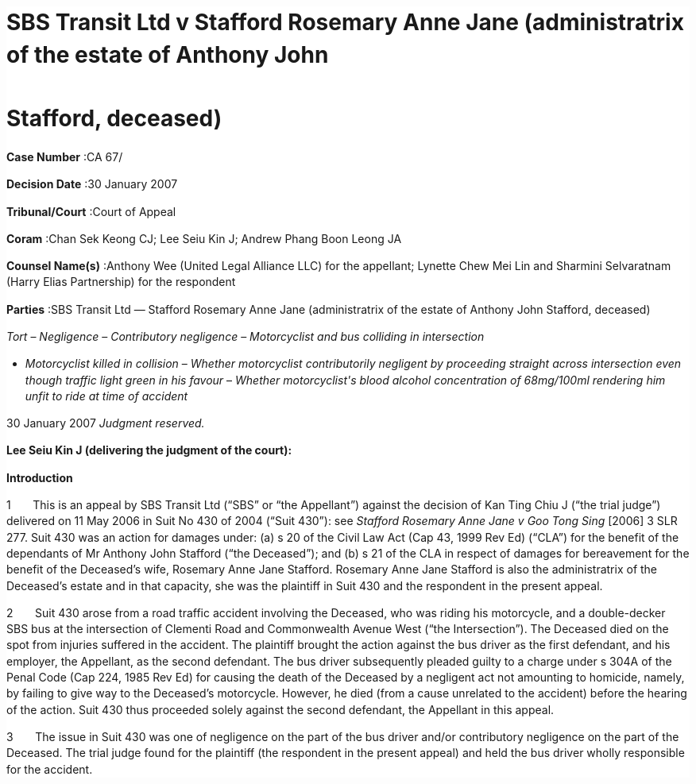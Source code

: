 # SBS Transit Ltd v Stafford Rosemary Anne Jane (administratrix of the estate of Anthony John 

# Stafford, deceased) 



**Case Number** :CA 67/ 

**Decision Date** :30 January 2007 

**Tribunal/Court** :Court of Appeal 

**Coram** :Chan Sek Keong CJ; Lee Seiu Kin J; Andrew Phang Boon Leong JA 

**Counsel Name(s)** :Anthony Wee (United Legal Alliance LLC) for the appellant; Lynette Chew Mei Lin and Sharmini Selvaratnam (Harry Elias Partnership) for the respondent 

**Parties** :SBS Transit Ltd — Stafford Rosemary Anne Jane (administratrix of the estate of Anthony John Stafford, deceased) 

_Tort_ – _Negligence_ – _Contributory negligence_ – _Motorcyclist and bus colliding in intersection_ 

- _Motorcyclist killed in collision_ – _Whether motorcyclist contributorily negligent by proceeding straight across intersection even though traffic light green in his favour_ – _Whether motorcyclist's blood alcohol concentration of 68mg/100ml rendering him unfit to ride at time of accident_ 

30 January 2007 _Judgment reserved._ 

**Lee Seiu Kin J (delivering the judgment of the court):** 

**Introduction** 

1       This is an appeal by SBS Transit Ltd (“SBS” or “the Appellant”) against the decision of Kan Ting Chiu J (“the trial judge”) delivered on 11 May 2006 in Suit No 430 of 2004 (“Suit 430”): see _Stafford Rosemary Anne Jane v Goo Tong Sing_ [2006] 3 SLR 277. Suit 430 was an action for damages under: (a) s 20 of the Civil Law Act (Cap 43, 1999 Rev Ed) (“CLA”) for the benefit of the dependants of Mr Anthony John Stafford (“the Deceased”); and (b) s 21 of the CLA in respect of damages for bereavement for the benefit of the Deceased’s wife, Rosemary Anne Jane Stafford. Rosemary Anne Jane Stafford is also the administratrix of the Deceased’s estate and in that capacity, she was the plaintiff in Suit 430 and the respondent in the present appeal. 

2       Suit 430 arose from a road traffic accident involving the Deceased, who was riding his motorcycle, and a double-decker SBS bus at the intersection of Clementi Road and Commonwealth Avenue West (“the Intersection”). The Deceased died on the spot from injuries suffered in the accident. The plaintiff brought the action against the bus driver as the first defendant, and his employer, the Appellant, as the second defendant. The bus driver subsequently pleaded guilty to a charge under s 304A of the Penal Code (Cap 224, 1985 Rev Ed) for causing the death of the Deceased by a negligent act not amounting to homicide, namely, by failing to give way to the Deceased’s motorcycle. However, he died (from a cause unrelated to the accident) before the hearing of the action. Suit 430 thus proceeded solely against the second defendant, the Appellant in this appeal. 

3       The issue in Suit 430 was one of negligence on the part of the bus driver and/or contributory negligence on the part of the Deceased. The trial judge found for the plaintiff (the respondent in the present appeal) and held the bus driver wholly responsible for the accident. 
